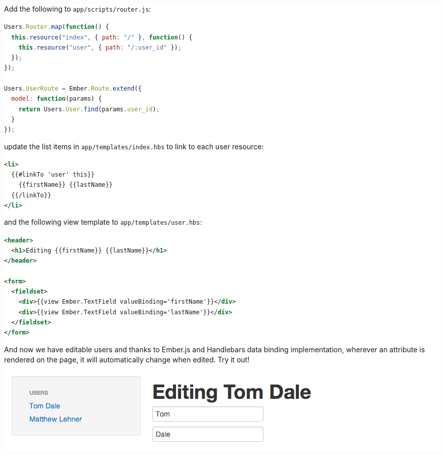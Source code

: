 Add the following to <code>app/scripts/router.js</code>:

```javascript
Users.Router.map(function() {
  this.resource("index", { path: "/" }, function() {
    this.resource("user", { path: "/:user_id" });
  });
});

Users.UserRoute = Ember.Route.extend({
  model: function(params) {
    return Users.User.find(params.user_id);
  }
});
```

update the list items in <code>app/templates/index.hbs</code> to link to each
user resource:

```xml
<li>
  {{#linkTo 'user' this}}
    {{firstName}} {{lastName}}
  {{/linkTo}}
</li>
```

and the following view template to <code>app/templates/user.hbs</code>:

```xml
<header>
  <h1>Editing {{firstName}} {{lastName}}</h1>
</header>

<form>
  <fieldset>
    <div>{{view Ember.TextField valueBinding='firstName'}}</div>
    <div>{{view Ember.TextField valueBinding='lastName'}}</div>
  </fieldset>
</form>
```

And now we have editable users and thanks to Ember.js and Handlebars data
binding implementation, wherever an attribute is rendered on the page, it will
automatically change when edited. Try it out!

![User edit screen](./Yeoman_Ember_Starter_Kit-6.png)
